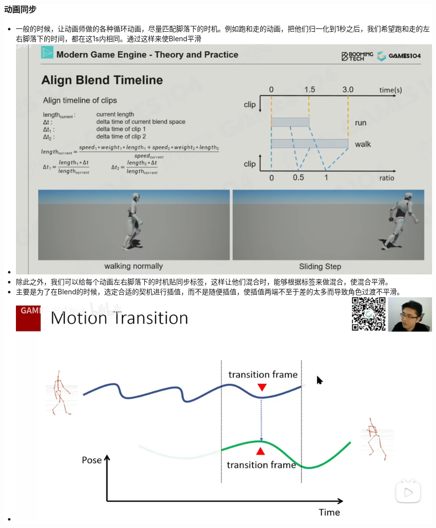 ### 动画同步

- 一般的时候，让动画师做的各种循环动画，尽量匹配脚落下的时机。例如跑和走的动画，把他们归一化到1秒之后，我们希望跑和走的左右脚落下的时间，都在这1s内相同。通过这样来使Blend平滑
- ![image-20250808005212135](Games105.assets/image-20250808005212135.png)
- 除此之外，我们可以给每个动画左右脚落下的时机贴同步标签，这样让他们混合时，能够根据标签来做混合，使混合平滑。
- 主要是为了在Blend的时候，选定合适的契机进行插值，而不是随便插值，使插值两端不至于差的太多而导致角色过渡不平滑。
- ![image-20250806223603118](assets/image-20250806223603118.png)
